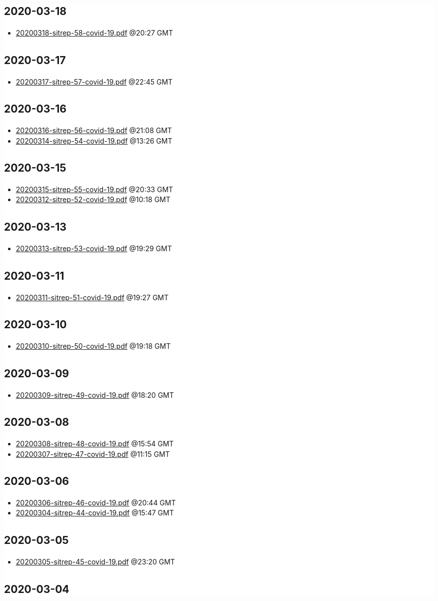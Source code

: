## 2020-03-18

* [20200318-sitrep-58-covid-19.pdf](e8adf65144ff98f564309a9fb0d7dbd1e0004cdb/file.pdf) @20:27 GMT

## 2020-03-17

* [20200317-sitrep-57-covid-19.pdf](4f02e08423cc26e382ac8e797c52cede0264dfd2/file.pdf) @22:45 GMT

## 2020-03-16

* [20200316-sitrep-56-covid-19.pdf](3f9d6063d8f97144ed6e4ef5a905d9c5e2dc8727/file.pdf) @21:08 GMT
* [20200314-sitrep-54-covid-19.pdf](e9469cbd3674ba08511f53c449a16ce864d071e0/file.pdf) @13:26 GMT

## 2020-03-15

* [20200315-sitrep-55-covid-19.pdf](0fbce3d0afe5602663db74849657d9d81b138631/file.pdf) @20:33 GMT
* [20200312-sitrep-52-covid-19.pdf](545b7e5d3726ddec399e1aef03ed361f7be2142a/file.pdf) @10:18 GMT

## 2020-03-13

* [20200313-sitrep-53-covid-19.pdf](3bce6f3ddce8a6ae3ced474bcaee2fd999f90a1e/file.pdf) @19:29 GMT

## 2020-03-11

* [20200311-sitrep-51-covid-19.pdf](38d320c75eb2ce116797cc06ae7bf9d7896f08ec/file.pdf) @19:27 GMT

## 2020-03-10

* [20200310-sitrep-50-covid-19.pdf](8b4d275ceb088f3da495e199c7712da18bf297e4/file.pdf) @19:18 GMT

## 2020-03-09

* [20200309-sitrep-49-covid-19.pdf](97b92450045eaaeda10d0af93200c7c1f4704287/file.pdf) @18:20 GMT

## 2020-03-08

* [20200308-sitrep-48-covid-19.pdf](de4b885c774a7446d3d8df0395fbbdd71dd61885/file.pdf) @15:54 GMT
* [20200307-sitrep-47-covid-19.pdf](6eb5465bbd70750f1ad3b5129f465a5138b6c6fb/file.pdf) @11:15 GMT

## 2020-03-06

* [20200306-sitrep-46-covid-19.pdf](d7515ce0561556937b02187bb1a3a8c6efac53d4/file.pdf) @20:44 GMT
* [20200304-sitrep-44-covid-19.pdf](ff63e75d7b1f9b617cd2a301fc9eabd507e4f02f/file.pdf) @15:47 GMT

## 2020-03-05

* [20200305-sitrep-45-covid-19.pdf](9f373f6a7c8166d0b1744b2fb0c3a4672b6aa437/file.pdf) @23:20 GMT

## 2020-03-04
